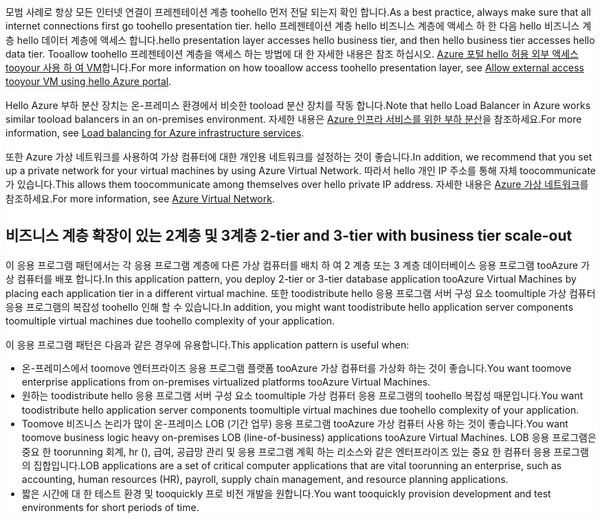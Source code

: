 <span data-ttu-id="63a54-218">모범 사례로 항상 모든 인터넷 연결이 프레젠테이션 계층 toohello 먼저 전달 되는지 확인 합니다.</span><span class="sxs-lookup"><span data-stu-id="63a54-218">As a best practice, always make sure that all internet connections first go toohello presentation tier.</span></span> <span data-ttu-id="63a54-219">hello 프레젠테이션 계층 hello 비즈니스 계층에 액세스 하 한 다음 hello 비즈니스 계층 hello 데이터 계층에 액세스 합니다.</span><span class="sxs-lookup"><span data-stu-id="63a54-219">hello presentation layer accesses hello business tier, and then hello business tier accesses hello data tier.</span></span> <span data-ttu-id="63a54-220">Tooallow toohello 프레젠테이션 계층을 액세스 하는 방법에 대 한 자세한 내용은 참조 하십시오. [Azure 포털 hello 허용 외부 액세스 tooyour 사용 하 여 VM](../nsg-quickstart-portal.md?toc=%2fazure%2fvirtual-machines%2fwindows%2ftoc.json)합니다.</span><span class="sxs-lookup"><span data-stu-id="63a54-220">For more information on how tooallow access toohello presentation layer, see [Allow external access tooyour VM using hello Azure portal](../nsg-quickstart-portal.md?toc=%2fazure%2fvirtual-machines%2fwindows%2ftoc.json).</span></span>

<span data-ttu-id="63a54-221">Hello Azure 부하 분산 장치는 온-프레미스 환경에서 비슷한 tooload 분산 장치를 작동 합니다.</span><span class="sxs-lookup"><span data-stu-id="63a54-221">Note that hello Load Balancer in Azure works similar tooload balancers in an on-premises environment.</span></span> <span data-ttu-id="63a54-222">자세한 내용은 [Azure 인프라 서비스를 위한 부하 분산](../tutorial-load-balancer.md?toc=%2fazure%2fvirtual-machines%2fwindows%2ftoc.json)을 참조하세요.</span><span class="sxs-lookup"><span data-stu-id="63a54-222">For more information, see [Load balancing for Azure infrastructure services](../tutorial-load-balancer.md?toc=%2fazure%2fvirtual-machines%2fwindows%2ftoc.json).</span></span>

<span data-ttu-id="63a54-223">또한 Azure 가상 네트워크를 사용하여 가상 컴퓨터에 대한 개인용 네트워크를 설정하는 것이 좋습니다.</span><span class="sxs-lookup"><span data-stu-id="63a54-223">In addition, we recommend that you set up a private network for your virtual machines by using Azure Virtual Network.</span></span> <span data-ttu-id="63a54-224">따라서 hello 개인 IP 주소를 통해 자체 toocommunicate가 있습니다.</span><span class="sxs-lookup"><span data-stu-id="63a54-224">This allows them toocommunicate among themselves over hello private IP address.</span></span> <span data-ttu-id="63a54-225">자세한 내용은 [Azure 가상 네트워크](../../../virtual-network/virtual-networks-overview.md)를 참조하세요.</span><span class="sxs-lookup"><span data-stu-id="63a54-225">For more information, see [Azure Virtual Network](../../../virtual-network/virtual-networks-overview.md).</span></span>

## <a name="2-tier-and-3-tier-with-business-tier-scale-out"></a><span data-ttu-id="63a54-226">비즈니스 계층 확장이 있는 2계층 및 3계층 </span><span class="sxs-lookup"><span data-stu-id="63a54-226">2-tier and 3-tier with business tier scale-out</span></span>
<span data-ttu-id="63a54-227">이 응용 프로그램 패턴에서는 각 응용 프로그램 계층에 다른 가상 컴퓨터를 배치 하 여 2 계층 또는 3 계층 데이터베이스 응용 프로그램 tooAzure 가상 컴퓨터를 배포 합니다.</span><span class="sxs-lookup"><span data-stu-id="63a54-227">In this application pattern, you deploy 2-tier or 3-tier database application tooAzure Virtual Machines by placing each application tier in a different virtual machine.</span></span> <span data-ttu-id="63a54-228">또한 toodistribute hello 응용 프로그램 서버 구성 요소 toomultiple 가상 컴퓨터 응용 프로그램의 복잡성 toohello 인해 할 수 있습니다.</span><span class="sxs-lookup"><span data-stu-id="63a54-228">In addition, you might want toodistribute hello application server components toomultiple virtual machines due toohello complexity of your application.</span></span>

<span data-ttu-id="63a54-229">이 응용 프로그램 패턴은 다음과 같은 경우에 유용합니다.</span><span class="sxs-lookup"><span data-stu-id="63a54-229">This application pattern is useful when:</span></span>

* <span data-ttu-id="63a54-230">온-프레미스에서 toomove 엔터프라이즈 응용 프로그램 플랫폼 tooAzure 가상 컴퓨터를 가상화 하는 것이 좋습니다.</span><span class="sxs-lookup"><span data-stu-id="63a54-230">You want toomove enterprise applications from on-premises virtualized platforms tooAzure Virtual Machines.</span></span>
* <span data-ttu-id="63a54-231">원하는 toodistribute hello 응용 프로그램 서버 구성 요소 toomultiple 가상 컴퓨터 응용 프로그램의 toohello 복잡성 때문입니다.</span><span class="sxs-lookup"><span data-stu-id="63a54-231">You want toodistribute hello application server components toomultiple virtual machines due toohello complexity of your application.</span></span>
* <span data-ttu-id="63a54-232">Toomove 비즈니스 논리가 많이 온-프레미스 LOB (기간 업무) 응용 프로그램 tooAzure 가상 컴퓨터 사용 하는 것이 좋습니다.</span><span class="sxs-lookup"><span data-stu-id="63a54-232">You want toomove business logic heavy on-premises LOB (line-of-business) applications tooAzure Virtual Machines.</span></span> <span data-ttu-id="63a54-233">LOB 응용 프로그램은 중요 한 toorunning 회계, hr (), 급여, 공급망 관리 및 응용 프로그램 계획 하는 리소스와 같은 엔터프라이즈 있는 중요 한 컴퓨터 응용 프로그램의 집합입니다.</span><span class="sxs-lookup"><span data-stu-id="63a54-233">LOB applications are a set of critical computer applications that are vital toorunning an enterprise, such as accounting, human resources (HR), payroll, supply chain management, and resource planning applications.</span></span>
* <span data-ttu-id="63a54-234">짧은 시간에 대 한 테스트 환경 및 tooquickly 프로 비전 개발을 원합니다.</span><span class="sxs-lookup"><span data-stu-id="63a54-234">You want tooquickly provision development and test environments for short periods of time.</span></span>